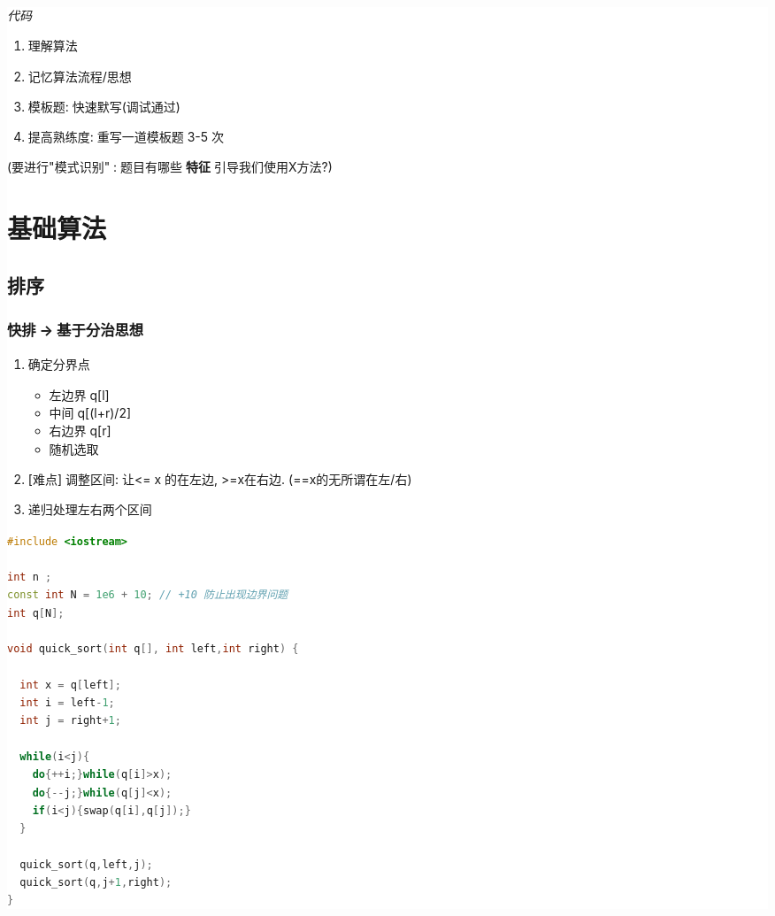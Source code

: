 <span class="spurious-link"
target="~/src/rust-learning/data-structure/">*代码*</span>

1.  理解算法

2.  记忆算法流程/思想

3.  模板题: 快速默写(调试通过)

4.  提高熟练度: 重写一道模板题 3-5 次

(要进行"模式识别" : 题目有哪些 **特征** 引导我们使用X方法?)

# 基础算法

## 排序

### 快排 -\> 基于分治思想

1.  确定分界点

    - 左边界 q\[l\]
    - 中间 q\[(l+r)/2\]
    - 右边界 q\[r\]
    - 随机选取

2.  \[难点\] 调整区间: 让\<= x 的在左边, \>=x在右边.
    (==x的无所谓在左/右)

3.  递归处理左右两个区间

``` cpp
#include <iostream>

int n ;
const int N = 1e6 + 10; // +10 防止出现边界问题
int q[N];

void quick_sort(int q[], int left,int right) {

  int x = q[left];
  int i = left-1;
  int j = right+1;

  while(i<j){
    do{++i;}while(q[i]>x);
    do{--j;}while(q[j]<x);
    if(i<j){swap(q[i],q[j]);}
  }

  quick_sort(q,left,j);
  quick_sort(q,j+1,right);
}

```
